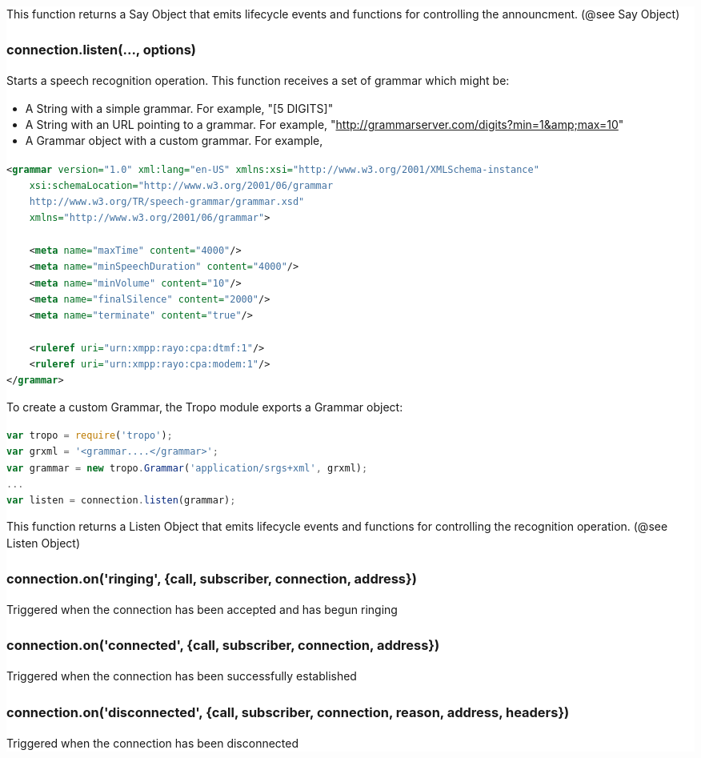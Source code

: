 This function returns a Say Object that emits lifecycle events and functions for controlling the announcment. (@see Say Object)

### connection.listen(..., options)

Starts a speech recognition operation. This function receives a set of grammar which might be:

* A String with a simple grammar. For example, "[5 DIGITS]"
* A String with an URL pointing to a grammar. For example, "http://grammarserver.com/digits?min=1&amp;max=10"
* A Grammar object with a custom grammar. For example,

```xml
<grammar version="1.0" xml:lang="en-US" xmlns:xsi="http://www.w3.org/2001/XMLSchema-instance"
	xsi:schemaLocation="http://www.w3.org/2001/06/grammar 
	http://www.w3.org/TR/speech-grammar/grammar.xsd"
	xmlns="http://www.w3.org/2001/06/grammar"> 

	<meta name="maxTime" content="4000"/>
	<meta name="minSpeechDuration" content="4000"/>
	<meta name="minVolume" content="10"/>
	<meta name="finalSilence" content="2000"/>
	<meta name="terminate" content="true"/>

	<ruleref uri="urn:xmpp:rayo:cpa:dtmf:1"/>
	<ruleref uri="urn:xmpp:rayo:cpa:modem:1"/>
</grammar>
```

To create a custom Grammar, the Tropo module exports a Grammar object:

```js
var tropo = require('tropo');
var grxml = '<grammar....</grammar>';
var grammar = new tropo.Grammar('application/srgs+xml', grxml);
...
var listen = connection.listen(grammar);
```

This function returns a Listen Object that emits lifecycle events and functions for controlling the recognition operation. (@see Listen Object)

### connection.on('ringing', {call, subscriber, connection, address})
Triggered when the connection has been accepted and has begun ringing

### connection.on('connected', {call, subscriber, connection, address})
Triggered when the connection has been successfully established

### connection.on('disconnected', {call, subscriber, connection, reason, address, headers})
Triggered when the connection has been disconnected
